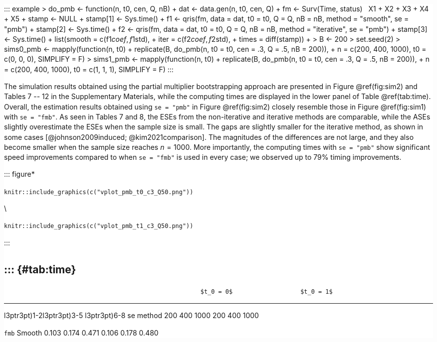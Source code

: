 ::: example
\> do_pmb \<- function(n, t0, cen, Q, nB)  + dat \<- data.gen(n, t0,
cen, Q) + fm \<- Surv(Time, status)   X1 + X2 + X3 + X4 + X5 + stamp \<-
NULL + stamp\[1\] \<- Sys.time() + f1 \<- qris(fm, data = dat, t0 = t0,
Q = Q, nB = nB, method = \"smooth\", se = \"pmb\") + stamp\[2\] \<-
Sys.time() + f2 \<- qris(fm, data = dat, t0 = t0, Q = Q, nB = nB, method
= \"iterative\", se = \"pmb\") + stamp\[3\] \<- Sys.time() + list(smooth
= c(f1$coef, f1$std), + iter = c(f2$coef, f2$std), + times =
diff(stamp)) + \> B \<- 200 \> set.seed(2) \> sims0_pmb \<-
mapply(function(n, t0) + replicate(B, do_pmb(n, t0 = t0, cen = .3, Q =
.5, nB = 200)), + n = c(200, 400, 1000), t0 = c(0, 0, 0), SIMPLIFY = F)
\> sims1_pmb \<- mapply(function(n, t0) + replicate(B, do_pmb(n, t0 =
t0, cen = .3, Q = .5, nB = 200)), + n = c(200, 400, 1000), t0 = c(1, 1,
1), SIMPLIFY = F)
:::

The simulation results obtained using the partial multiplier
bootstrapping approach are presented in Figure \@ref(fig:sim2) and
Tables 7 -- 12 in the Supplementary Materials, while the computing times
are displayed in the lower panel of Table \@ref(tab:time). Overall, the
estimation results obtained using `se = "pmb"` in Figure \@ref(fig:sim2)
closely resemble those in Figure \@ref(fig:sim1) with `se = "fmb"`. As
seen in Tables 7 and 8, the ESEs from the non-iterative and iterative
methods are comparable, while the ASEs slightly overestimate the ESEs
when the sample size is small. The gaps are slightly smaller for the
iterative method, as shown in some cases
[@johnson2009induced; @kim2021comparison]. The magnitudes of the
differences are not large, and they also become smaller when the sample
size reaches $n = 1000$. More importantly, the computing times with
`se = "pmb"` show significant speed improvements compared to when
`se = "fmb"` is used in every case; we observed up to 79% timing
improvements.

::: figure*
```{r figsim2t0, echo=FALSE , fig.cap="t_0 = 0", fig.alt="graphic without alt text", fig.show='hold', fig.align="center", out.width="95.0%"}
knitr::include_graphics(c("vplot_pmb_t0_c3_Q50.png"))
```

\

```{r figsim2t1, echo=FALSE , fig.cap="t_0 = 1", fig.alt="graphic without alt text", fig.show='hold', fig.align="center", out.width="95.0%"}
knitr::include_graphics(c("vplot_pmb_t1_c3_Q50.png"))
```
:::

::: {#tab:time}
  --------------------------------------------------------------------------------------------------------------------
                                                           $t_0 = 0$                   $t_0 = 1$                    
  ------------------------------------------ ----------- ----------- ------- ------- ----------- ------- ------- -- --
  l3ptr3pt)1-2l3ptr3pt)3-5 l3ptr3pt)6-8 se   method              200     400    1000         200     400    1000    

  `fmb`                                      Smooth            0.103   0.174   0.471       0.106   0.178   0.480    
